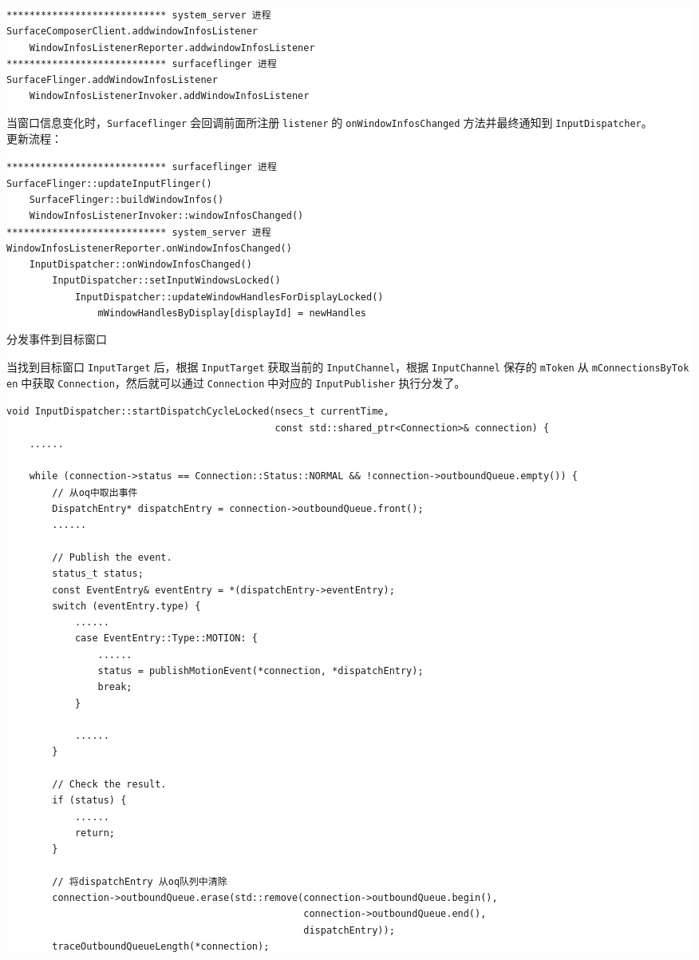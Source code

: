 ```
**************************** system_server 进程
SurfaceComposerClient.addwindowInfosListener
    WindowInfosListenerReporter.addwindowInfosListener
**************************** surfaceflinger 进程
SurfaceFlinger.addWindowInfosListener
    WindowInfosListenerInvoker.addWindowInfosListener
```

当窗口信息变化时，`Surfaceflinger` 会回调前面所注册 `listener` 的 `onWindowInfosChanged` 方法并最终通知到 `InputDispatcher`。       
更新流程：       

```
**************************** surfaceflinger 进程
SurfaceFlinger::updateInputFlinger()
    SurfaceFlinger::buildWindowInfos()
    WindowInfosListenerInvoker::windowInfosChanged()
**************************** system_server 进程
WindowInfosListenerReporter.onWindowInfosChanged()
    InputDispatcher::onWindowInfosChanged()
        InputDispatcher::setInputWindowsLocked()
            InputDispatcher::updateWindowHandlesForDisplayLocked()
                mWindowHandlesByDisplay[displayId] = newHandles
```



分发事件到目标窗口       

当找到目标窗口 `InputTarget` 后，根据 `InputTarget` 获取当前的 `InputChannel`，根据 `InputChannel` 保存的 `mToken` 从 `mConnectionsByToken` 中获取 `Connection`，然后就可以通过 `Connection` 中对应的 `InputPublisher` 执行分发了。    

```
void InputDispatcher::startDispatchCycleLocked(nsecs_t currentTime,
                                               const std::shared_ptr<Connection>& connection) {
    ......

    while (connection->status == Connection::Status::NORMAL && !connection->outboundQueue.empty()) {
        // 从oq中取出事件
        DispatchEntry* dispatchEntry = connection->outboundQueue.front();
        ......

        // Publish the event.
        status_t status;
        const EventEntry& eventEntry = *(dispatchEntry->eventEntry);
        switch (eventEntry.type) {
            ......
            case EventEntry::Type::MOTION: {
                ......
                status = publishMotionEvent(*connection, *dispatchEntry);
                break;
            }

            ......
        }

        // Check the result.
        if (status) {
            ......
            return;
        }

        // 将dispatchEntry 从oq队列中清除
        connection->outboundQueue.erase(std::remove(connection->outboundQueue.begin(),
                                                    connection->outboundQueue.end(),
                                                    dispatchEntry));
        traceOutboundQueueLength(*connection);
```
